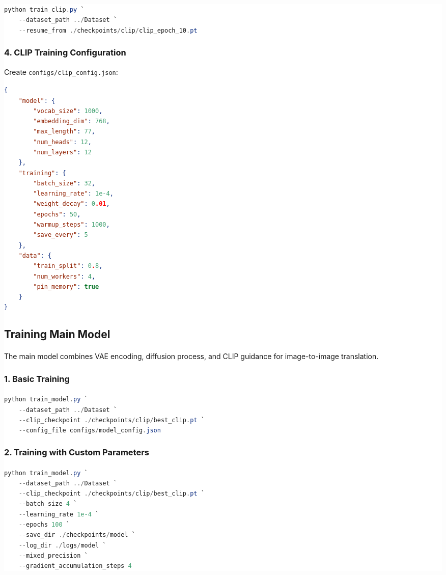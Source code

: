 ```powershell
python train_clip.py `
    --dataset_path ../Dataset `
    --resume_from ./checkpoints/clip/clip_epoch_10.pt
```

### 4. CLIP Training Configuration

Create `configs/clip_config.json`:

```json
{
    "model": {
        "vocab_size": 1000,
        "embedding_dim": 768,
        "max_length": 77,
        "num_heads": 12,
        "num_layers": 12
    },
    "training": {
        "batch_size": 32,
        "learning_rate": 1e-4,
        "weight_decay": 0.01,
        "epochs": 50,
        "warmup_steps": 1000,
        "save_every": 5
    },
    "data": {
        "train_split": 0.8,
        "num_workers": 4,
        "pin_memory": true
    }
}
```

## Training Main Model

The main model combines VAE encoding, diffusion process, and CLIP guidance for image-to-image translation.

### 1. Basic Training

```powershell
python train_model.py `
    --dataset_path ../Dataset `
    --clip_checkpoint ./checkpoints/clip/best_clip.pt `
    --config_file configs/model_config.json
```

### 2. Training with Custom Parameters

```powershell
python train_model.py `
    --dataset_path ../Dataset `
    --clip_checkpoint ./checkpoints/clip/best_clip.pt `
    --batch_size 4 `
    --learning_rate 1e-4 `
    --epochs 100 `
    --save_dir ./checkpoints/model `
    --log_dir ./logs/model `
    --mixed_precision `
    --gradient_accumulation_steps 4
```
